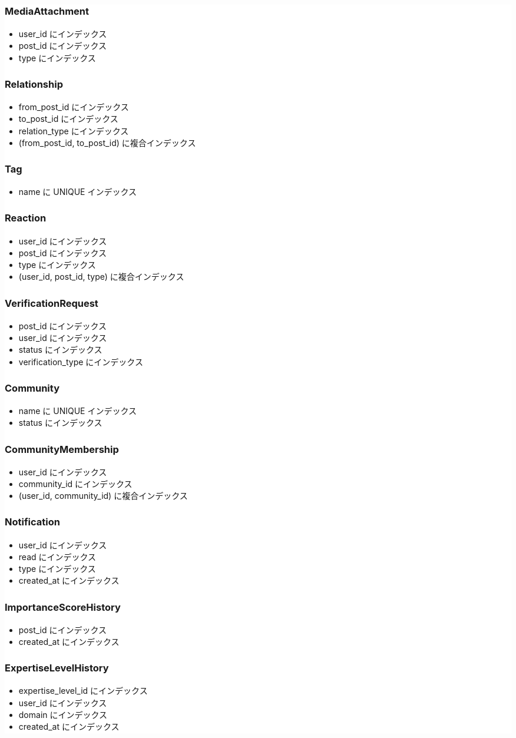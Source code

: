 ### MediaAttachment
- user_id にインデックス
- post_id にインデックス
- type にインデックス

### Relationship
- from_post_id にインデックス
- to_post_id にインデックス
- relation_type にインデックス
- (from_post_id, to_post_id) に複合インデックス

### Tag
- name に UNIQUE インデックス

### Reaction
- user_id にインデックス
- post_id にインデックス
- type にインデックス
- (user_id, post_id, type) に複合インデックス

### VerificationRequest
- post_id にインデックス
- user_id にインデックス
- status にインデックス
- verification_type にインデックス

### Community
- name に UNIQUE インデックス
- status にインデックス

### CommunityMembership
- user_id にインデックス
- community_id にインデックス
- (user_id, community_id) に複合インデックス

### Notification
- user_id にインデックス
- read にインデックス
- type にインデックス
- created_at にインデックス

### ImportanceScoreHistory
- post_id にインデックス
- created_at にインデックス

### ExpertiseLevelHistory
- expertise_level_id にインデックス
- user_id にインデックス
- domain にインデックス
- created_at にインデックス
